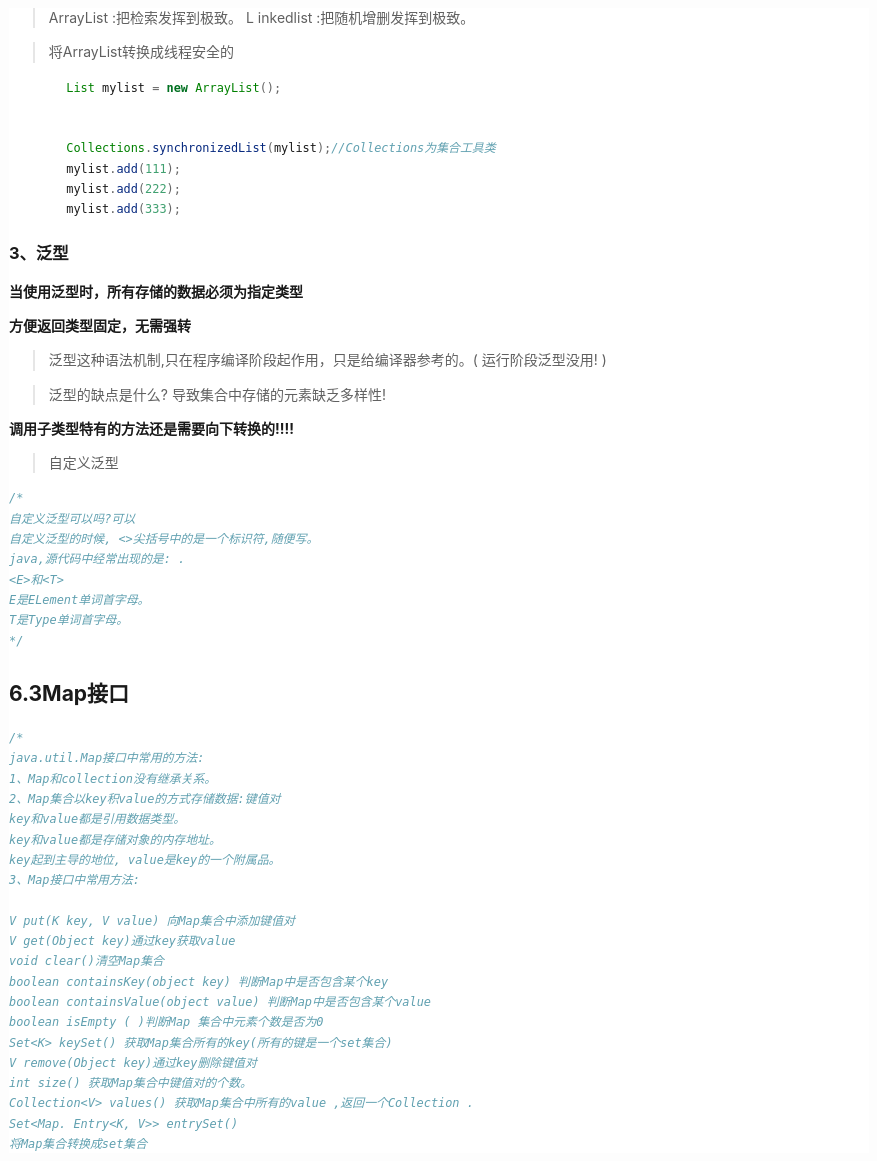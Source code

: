 

> ArrayList :把检索发挥到极致。
> L inkedlist :把随机增删发挥到极致。



> 将ArrayList转换成线程安全的

```java
        List mylist = new ArrayList();


        Collections.synchronizedList(mylist);//Collections为集合工具类
        mylist.add(111);
        mylist.add(222);
        mylist.add(333);
```

### 3、泛型

**当使用泛型时，所有存储的数据必须为指定类型**

**方便返回类型固定，无需强转**

> 泛型这种语法机制,只在程序编译阶段起作用，只是给编译器参考的。( 运行阶段泛型没用! )

> 泛型的缺点是什么?
>             导致集合中存储的元素缺乏多样性!

**调用子类型特有的方法还是需要向下转换的!!!!**

> 自定义泛型

```java
/*
自定义泛型可以吗?可以
自定义泛型的时候, <>尖括号中的是一个标识符,随便写。
java,源代码中经常出现的是: .
<E>和<T>
E是ELement单词首字母。
T是Type单词首字母。
*/

```

## 6.3Map接口

```java
/*
java.util.Map接口中常用的方法:
1、Map和collection没有继承关系。
2、Map集合以key积value的方式存储数据:键值对
key和value都是引用数据类型。
key和value都是存储对象的内存地址。
key起到主导的地位, value是key的一个附属品。
3、Map接口中常用方法:

V put(K key, V value) 向Map集合中添加键值对
V get(Object key)通过key获取value
void clear()清空Map集合
boolean containsKey(object key) 判断Map中是否包含某个key
boolean containsValue(object value) 判断Map中是否包含某个value
boolean isEmpty ( )判断Map 集合中元素个数是否为0
Set<K> keySet() 获取Map集合所有的key(所有的键是一个set集合)
V remove(Object key)通过key删除键值对
int size() 获取Map集合中键值对的个数。
Collection<V> values() 获取Map集合中所有的value ,返回一个Collection .
Set<Map. Entry<K, V>> entrySet()
将Map集合转换成set集合
```